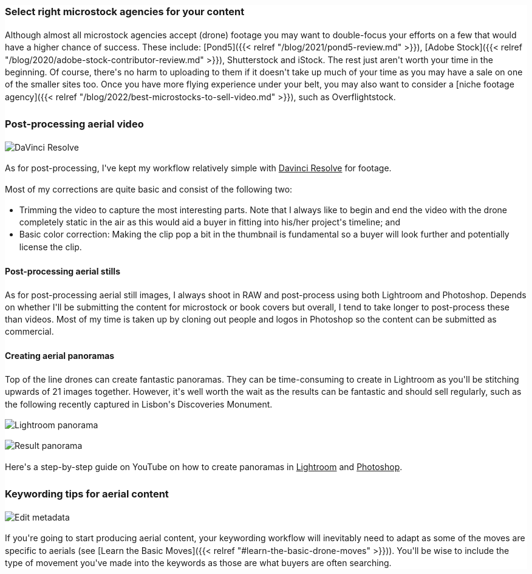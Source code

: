 ### Select right microstock agencies for your content

Although almost all microstock agencies accept (drone) footage you may want to double-focus your efforts on a few that would have a higher chance of success. These include: [Pond5]({{< relref "/blog/2021/pond5-review.md" >}}), [Adobe Stock]({{< relref "/blog/2020/adobe-stock-contributor-review.md" >}}), Shutterstock and iStock. The rest just aren't worth your time in the beginning. Of course, there's no harm to uploading to them if it doesn't take up much of your time as you may have a sale on one of the smaller sites too. Once you have more flying experience under your belt, you may also want to consider a [niche footage agency]({{< relref "/blog/2022/best-microstocks-to-sell-video.md" >}}), such as Overflightstock.

### Post-processing aerial video

![DaVinci Resolve](/images/posts/2022/drone-video/da-vinci-resolve-panel.jpg "Post-processing video in Da Vinci Resolve")

As for post-processing, I've kept my workflow relatively simple with [Davinci Resolve](https://www.blackmagicdesign.com/pt/products/davinciresolve) for footage.

Most of my corrections are quite basic and consist of the following two:

- Trimming the video to capture the most interesting parts. Note that I always like to begin and end the video with the drone completely static in the air as this would aid a buyer in fitting into his/her project's timeline; and
- Basic color correction: Making the clip pop a bit in the thumbnail is fundamental so a buyer will look further and potentially license the clip.

#### Post-processing aerial stills

As for post-processing aerial still images, I always shoot in RAW and post-process using both Lightroom and Photoshop. Depends on whether I'll be submitting the content for microstock or book covers but overall, I tend to take longer to post-process these than videos. Most of my time is taken up by cloning out people and logos in Photoshop so the content can be submitted as commercial.

#### Creating aerial panoramas

Top of the line drones can create fantastic panoramas. They can be time-consuming to create in Lightroom as you'll be stitching upwards of 21 images together. However, it's well worth the wait as the results can be fantastic and should sell regularly, such as the following recently captured in Lisbon's Discoveries Monument.

![Lightroom panorama](/images/posts/2022/drone-video/lightroom-panorama.jpg "Creating panorama in Lightroom")

![Result panorama](/images/posts/2022/drone-video/belem-panorama.jpg "Panorama result")

Here's a step-by-step guide on YouTube on how to create panoramas in [Lightroom](https://www.youtube.com/watch?v=sxRix0y477M) and [Photoshop](https://www.youtube.com/watch?v=FbSGBGZy8cw).

### Keywording tips for aerial content

![Edit metadata](/images/posts/2022/drone-video/editing-with-xpiks.png "Adding keywords and descriptions to video in Xpiks")

If you're going to start producing aerial content, your keywording workflow will inevitably need to adapt as some of the moves are specific to aerials (see [Learn the Basic Moves]({{< relref "#learn-the-basic-drone-moves" >}})). You'll be wise to include the type of movement you've made into the keywords as those are what buyers are often searching. 
